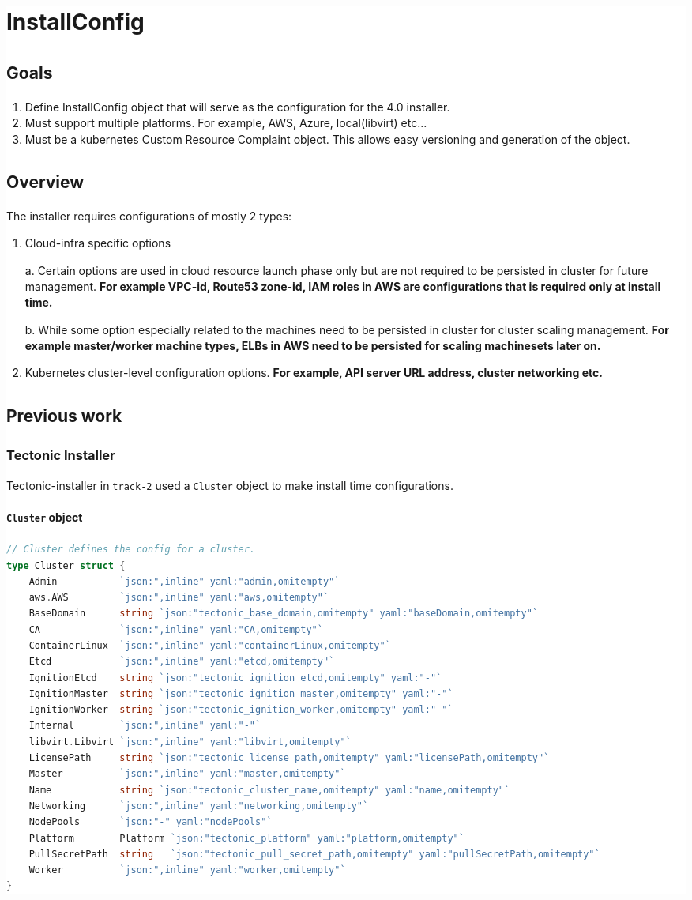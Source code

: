 # InstallConfig

## Goals

1. Define InstallConfig object that will serve as the configuration for the 4.0 installer.
2. Must support multiple platforms. For example, AWS, Azure, local(libvirt) etc...
3. Must be a kubernetes Custom Resource Complaint object. This allows easy versioning and generation of the object.

## Overview

The installer requires configurations of mostly 2 types:

1. Cloud-infra specific options

    a. Certain options are used in cloud resource launch phase only but are not required to be persisted in cluster for future management.
    **For example VPC-id, Route53 zone-id, IAM roles in AWS are configurations that is required only at install time.**

    b. While some option especially related to the machines need to be persisted in cluster for cluster scaling management.
    **For example master/worker machine types, ELBs in AWS need to be persisted for scaling machinesets later on.**

2. Kubernetes cluster-level configuration options. **For example, API server URL address, cluster networking etc.**

## Previous work

### Tectonic Installer

Tectonic-installer in `track-2` used a `Cluster` object to make install time configurations.

#### `Cluster` object

```go
// Cluster defines the config for a cluster.
type Cluster struct {
    Admin           `json:",inline" yaml:"admin,omitempty"`
    aws.AWS         `json:",inline" yaml:"aws,omitempty"`
    BaseDomain      string `json:"tectonic_base_domain,omitempty" yaml:"baseDomain,omitempty"`
    CA              `json:",inline" yaml:"CA,omitempty"`
    ContainerLinux  `json:",inline" yaml:"containerLinux,omitempty"`
    Etcd            `json:",inline" yaml:"etcd,omitempty"`
    IgnitionEtcd    string `json:"tectonic_ignition_etcd,omitempty" yaml:"-"`
    IgnitionMaster  string `json:"tectonic_ignition_master,omitempty" yaml:"-"`
    IgnitionWorker  string `json:"tectonic_ignition_worker,omitempty" yaml:"-"`
    Internal        `json:",inline" yaml:"-"`
    libvirt.Libvirt `json:",inline" yaml:"libvirt,omitempty"`
    LicensePath     string `json:"tectonic_license_path,omitempty" yaml:"licensePath,omitempty"`
    Master          `json:",inline" yaml:"master,omitempty"`
    Name            string `json:"tectonic_cluster_name,omitempty" yaml:"name,omitempty"`
    Networking      `json:",inline" yaml:"networking,omitempty"`
    NodePools       `json:"-" yaml:"nodePools"`
    Platform        Platform `json:"tectonic_platform" yaml:"platform,omitempty"`
    PullSecretPath  string   `json:"tectonic_pull_secret_path,omitempty" yaml:"pullSecretPath,omitempty"`
    Worker          `json:",inline" yaml:"worker,omitempty"`
}
```
